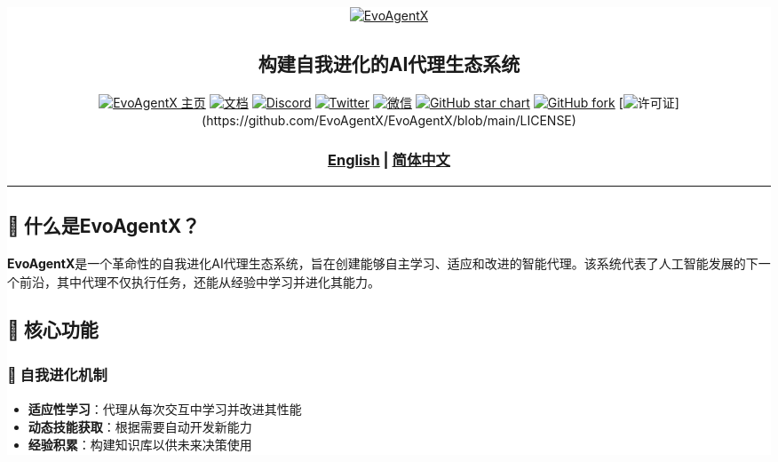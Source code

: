 
<div align="center">
  <a href="https://github.com/EvoAgentX/EvoAgentX">
    <img src="./assets/EAXLoGo.svg" alt="EvoAgentX" width="50%">
  </a>
</div>

<h2 align="center">
    构建自我进化的AI代理生态系统
</h2>

<div align="center">

[![EvoAgentX 主页](https://img.shields.io/badge/EvoAgentX-Homepage-blue?logo=homebridge)](https://evoagentx.org/)
[![文档](https://img.shields.io/badge/-Documentation-0A66C2?logo=readthedocs&logoColor=white&color=7289DA&labelColor=grey)](https://EvoAgentX.github.io/EvoAgentX/)
[![Discord](https://img.shields.io/badge/Chat-Discord-5865F2?&logo=discord&logoColor=white)](https://discord.gg/SUEkfTYn)
[![Twitter](https://img.shields.io/badge/Follow-@EvoAgentX-e3dee5?&logo=x&logoColor=white)](https://x.com/EvoAgentX)
[![微信](https://img.shields.io/badge/WeChat-EvoAgentX-brightgreen?logo=wechat&logoColor=white)](./assets/wechat_info.md)
[![GitHub star chart](https://img.shields.io/github/stars/EvoAgentX/EvoAgentX?style=social)](https://star-history.com/#EvoAgentX/EvoAgentX)
[![GitHub fork](https://img.shields.io/github/forks/EvoAgentX/EvoAgentX?style=social)](https://github.com/EvoAgentX/EvoAgentX/fork)
[![许可证](https://img.shields.io/badge/License-MIT-blue.svg?)](https://github.com/EvoAgentX/EvoAgentX/blob/main/LICENSE)
</div>

<div align="center">

<h3 align="center">

<a href="./README.md" style="text-decoration: underline;">English</a> | <a href="./README-zh.md">简体中文</a>

</h3>

</div>

---

## 🌟 什么是EvoAgentX？

**EvoAgentX**是一个革命性的自我进化AI代理生态系统，旨在创建能够自主学习、适应和改进的智能代理。该系统代表了人工智能发展的下一个前沿，其中代理不仅执行任务，还能从经验中学习并进化其能力。

## 🚀 核心功能

### 🧬 自我进化机制
- **适应性学习**：代理从每次交互中学习并改进其性能
- **动态技能获取**：根据需要自动开发新能力
- **经验积累**：构建知识库以供未来决策使用
